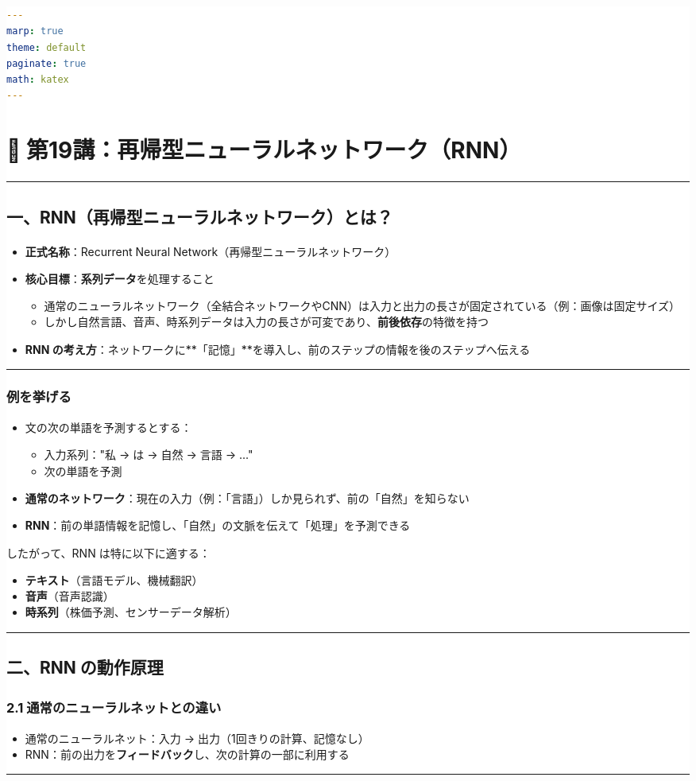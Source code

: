 ```yaml
---
marp: true
theme: default
paginate: true
math: katex
---
```


<style>
section {
  font-family: "Microsoft YaHei", "PingFang SC", "Source Han Sans", "Noto Sans CJK SC", sans-serif;
}
</style>

# 📘 第19講：再帰型ニューラルネットワーク（RNN）

---

## 一、RNN（再帰型ニューラルネットワーク）とは？

* **正式名称**：Recurrent Neural Network（再帰型ニューラルネットワーク）
* **核心目標**：**系列データ**を処理すること

  * 通常のニューラルネットワーク（全結合ネットワークやCNN）は入力と出力の長さが固定されている（例：画像は固定サイズ）
  * しかし自然言語、音声、時系列データは入力の長さが可変であり、**前後依存**の特徴を持つ
* **RNN の考え方**：ネットワークに**「記憶」**を導入し、前のステップの情報を後のステップへ伝える

---

### 例を挙げる

* 文の次の単語を予測するとする：

  * 入力系列："私 → は → 自然 → 言語 → ..."
  * 次の単語を予測
* **通常のネットワーク**：現在の入力（例：「言語」）しか見られず、前の「自然」を知らない
* **RNN**：前の単語情報を記憶し、「自然」の文脈を伝えて「処理」を予測できる

したがって、RNN は特に以下に適する：

* **テキスト**（言語モデル、機械翻訳）
* **音声**（音声認識）
* **時系列**（株価予測、センサーデータ解析）

---

## 二、RNN の動作原理

### 2.1 通常のニューラルネットとの違い

* 通常のニューラルネット：入力 → 出力（1回きりの計算、記憶なし）
* RNN：前の出力を**フィードバック**し、次の計算の一部に利用する

---